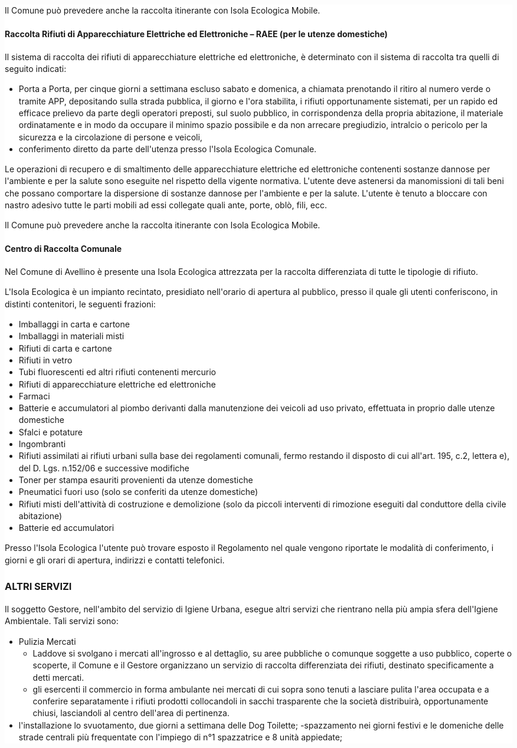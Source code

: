 Il Comune può prevedere anche la raccolta itinerante con Isola Ecologica Mobile.

#### Raccolta Rifiuti di Apparecchiature Elettriche ed Elettroniche – RAEE (per le utenze domestiche)
Il sistema di raccolta dei rifiuti di apparecchiature elettriche ed elettroniche, è determinato con il sistema di raccolta tra quelli di seguito indicati:
- Porta a Porta, per cinque giorni a settimana escluso sabato e domenica, a chiamata prenotando il ritiro al numero verde o tramite APP, depositando sulla strada pubblica, il giorno e l'ora stabilita, i rifiuti opportunamente sistemati, per un rapido ed efficace prelievo da parte degli operatori preposti, sul suolo pubblico, in corrispondenza della propria abitazione, il materiale ordinatamente e in modo da occupare il minimo spazio possibile e da non arrecare pregiudizio, intralcio o pericolo per la sicurezza e la circolazione di persone e veicoli,
- conferimento diretto da parte dell'utenza presso l'Isola Ecologica Comunale.

Le operazioni di recupero e di smaltimento delle apparecchiature elettriche ed elettroniche contenenti sostanze dannose per l'ambiente e per la salute sono eseguite nel rispetto della vigente normativa. L'utente deve astenersi da manomissioni di tali beni che possano comportare la dispersione di sostanze dannose per l'ambiente e per la salute. L'utente è tenuto a bloccare con nastro adesivo tutte le parti mobili ad essi collegate quali ante, porte, oblò, fili, ecc.

Il Comune può prevedere anche la raccolta itinerante con Isola Ecologica Mobile.

#### Centro di Raccolta Comunale
Nel Comune di Avellino è presente una Isola Ecologica attrezzata per la raccolta differenziata di tutte le tipologie di rifiuto.

L'Isola Ecologica è un impianto recintato, presidiato nell'orario di apertura al pubblico, presso il quale gli utenti conferiscono, in distinti contenitori, le seguenti frazioni:
- Imballaggi in carta e cartone
- Imballaggi in materiali misti
- Rifiuti di carta e cartone
- Rifiuti in vetro
- Tubi fluorescenti ed altri rifiuti contenenti mercurio
- Rifiuti di apparecchiature elettriche ed elettroniche
- Farmaci
- Batterie e accumulatori al piombo derivanti dalla manutenzione dei veicoli ad uso privato, effettuata in proprio dalle utenze domestiche
- Sfalci e potature
- Ingombranti
- Rifiuti assimilati ai rifiuti urbani sulla base dei regolamenti comunali, fermo restando il disposto
di cui all'art. 195, c.2, lettera e), del D. Lgs. n.152/06 e successive modifiche
- Toner per stampa esauriti provenienti da utenze domestiche
- Pneumatici fuori uso (solo se conferiti da utenze domestiche)
- Rifiuti misti dell'attività di costruzione e demolizione (solo da piccoli interventi di rimozione eseguiti dal conduttore della civile abitazione)
- Batterie ed accumulatori

Presso l'Isola Ecologica l'utente può trovare esposto il Regolamento nel quale vengono riportate le modalità di conferimento, i giorni e gli orari di apertura, indirizzi e contatti telefonici.

### ALTRI SERVIZI
Il soggetto Gestore, nell'ambito del servizio di Igiene Urbana, esegue altri servizi che rientrano nella più ampia sfera dell'Igiene Ambientale. Tali servizi sono:
- Pulizia Mercati
    - Laddove si svolgano i mercati all'ingrosso e al dettaglio, su aree pubbliche o comunque soggette a uso pubblico, coperte o scoperte, il Comune e il Gestore organizzano un servizio di raccolta differenziata dei rifiuti, destinato specificamente a detti mercati.
    - gli esercenti il commercio in forma ambulante nei mercati di cui sopra sono tenuti a lasciare pulita l'area occupata e a conferire separatamente i rifiuti prodotti collocandoli in sacchi trasparente che la società distribuirà, opportunamente chiusi, lasciandoli al centro dell'area di pertinenza.
- l'installazione lo svuotamento, due giorni a settimana delle Dog Toilette;
-spazzamento nei giorni festivi e le domeniche delle strade centrali più frequentate con l'impiego di n°1 spazzatrice e 8 unità appiedate;